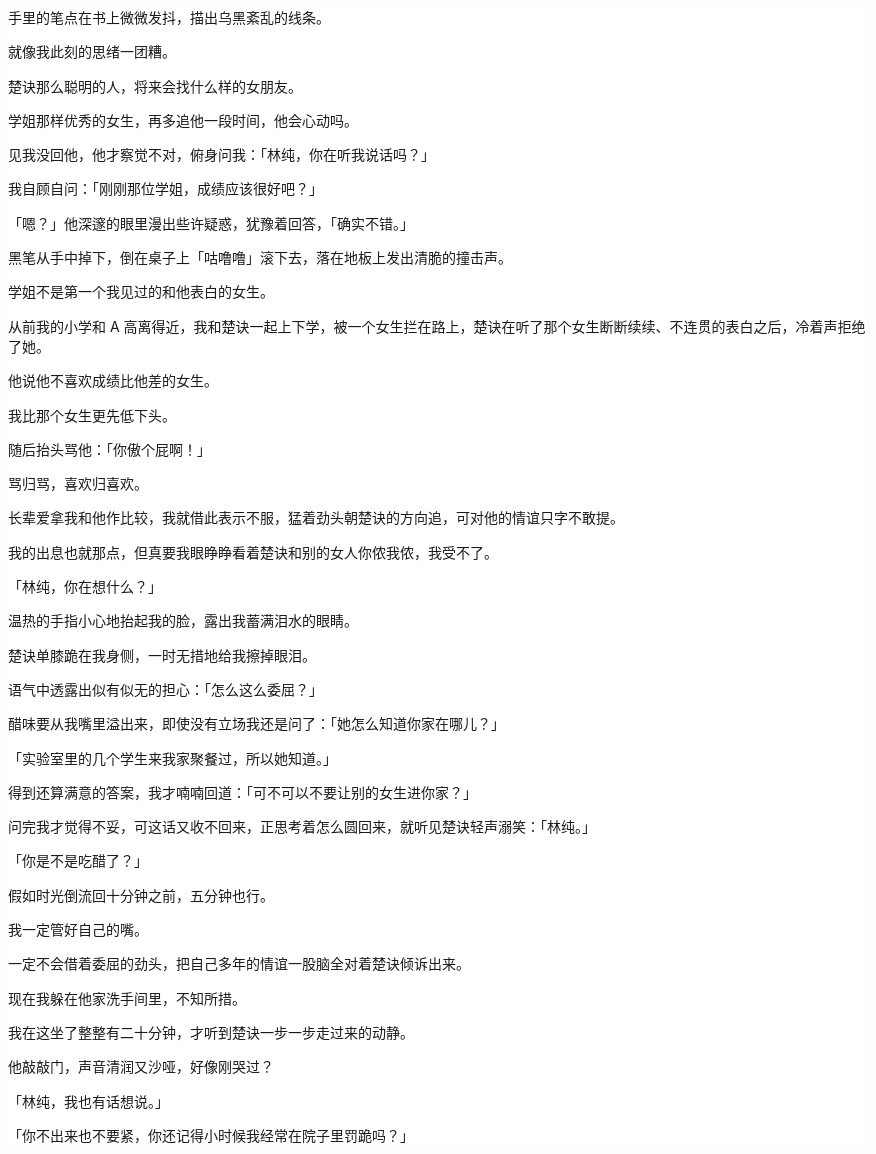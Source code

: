 手里的笔点在书上微微发抖，描出乌黑紊乱的线条。

就像我此刻的思绪一团糟。

楚诀那么聪明的人，将来会找什么样的女朋友。

学姐那样优秀的女生，再多追他一段时间，他会心动吗。

见我没回他，他才察觉不对，俯身问我：「林纯，你在听我说话吗？」

我自顾自问：「刚刚那位学姐，成绩应该很好吧？」

「嗯？」他深邃的眼里漫出些许疑惑，犹豫着回答，「确实不错。」

黑笔从手中掉下，倒在桌子上「咕噜噜」滚下去，落在地板上发出清脆的撞击声。

学姐不是第一个我见过的和他表白的女生。

从前我的小学和 A 高离得近，我和楚诀一起上下学，被一个女生拦在路上，楚诀在听了那个女生断断续续、不连贯的表白之后，冷着声拒绝了她。

他说他不喜欢成绩比他差的女生。

我比那个女生更先低下头。

随后抬头骂他：「你傲个屁啊！」

骂归骂，喜欢归喜欢。

长辈爱拿我和他作比较，我就借此表示不服，猛着劲头朝楚诀的方向追，可对他的情谊只字不敢提。

我的出息也就那点，但真要我眼睁睁看着楚诀和别的女人你侬我侬，我受不了。

「林纯，你在想什么？」

温热的手指小心地抬起我的脸，露出我蓄满泪水的眼睛。

楚诀单膝跪在我身侧，一时无措地给我擦掉眼泪。

语气中透露出似有似无的担心：「怎么这么委屈？」

醋味要从我嘴里溢出来，即使没有立场我还是问了：「她怎么知道你家在哪儿？」

「实验室里的几个学生来我家聚餐过，所以她知道。」

得到还算满意的答案，我才喃喃回道：「可不可以不要让别的女生进你家？」

问完我才觉得不妥，可这话又收不回来，正思考着怎么圆回来，就听见楚诀轻声溺笑：「林纯。」

「你是不是吃醋了？」

假如时光倒流回十分钟之前，五分钟也行。

我一定管好自己的嘴。

一定不会借着委屈的劲头，把自己多年的情谊一股脑全对着楚诀倾诉出来。

现在我躲在他家洗手间里，不知所措。

我在这坐了整整有二十分钟，才听到楚诀一步一步走过来的动静。

他敲敲门，声音清润又沙哑，好像刚哭过？

「林纯，我也有话想说。」

「你不出来也不要紧，你还记得小时候我经常在院子里罚跪吗？」
